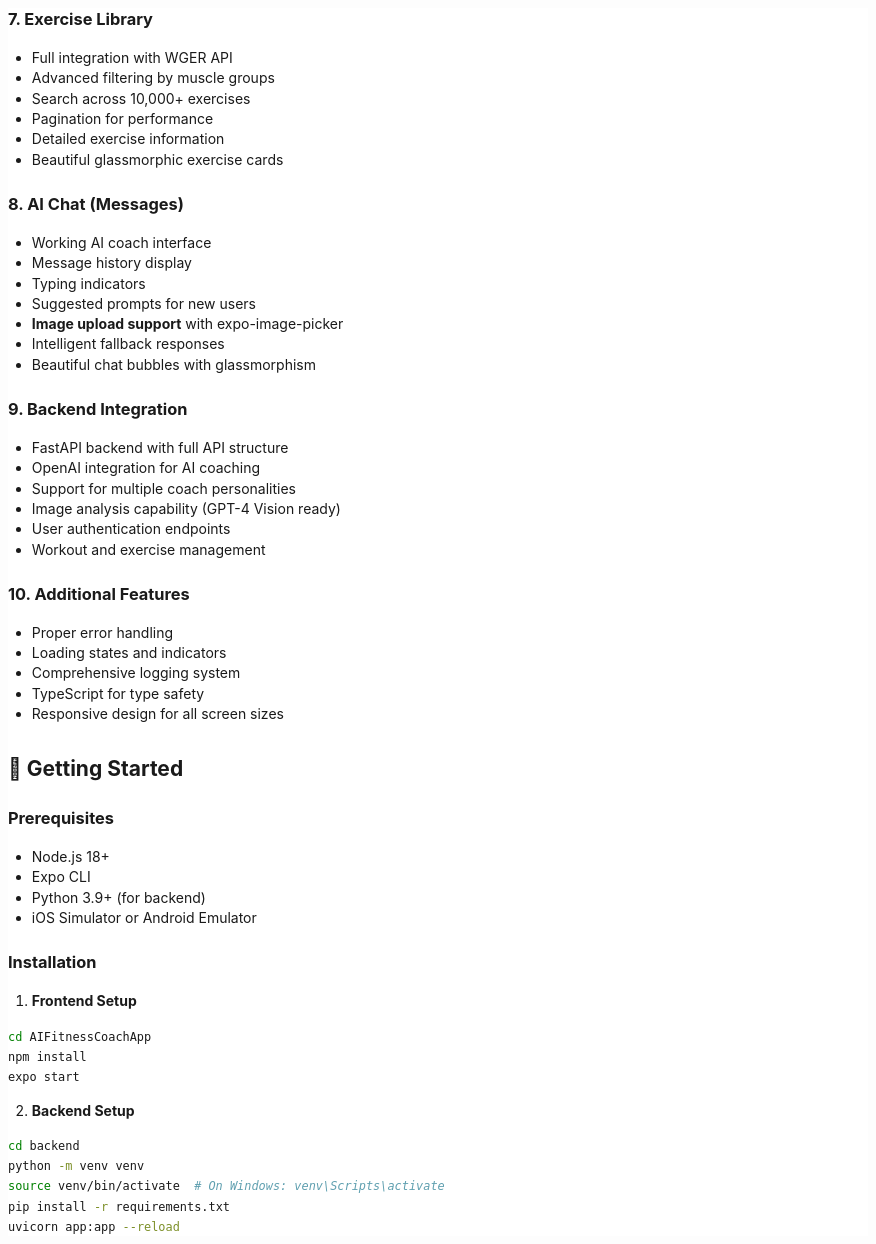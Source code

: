 ### 7. **Exercise Library**
- Full integration with WGER API
- Advanced filtering by muscle groups
- Search across 10,000+ exercises
- Pagination for performance
- Detailed exercise information
- Beautiful glassmorphic exercise cards

### 8. **AI Chat (Messages)**
- Working AI coach interface
- Message history display
- Typing indicators
- Suggested prompts for new users
- **Image upload support** with expo-image-picker
- Intelligent fallback responses
- Beautiful chat bubbles with glassmorphism

### 9. **Backend Integration**
- FastAPI backend with full API structure
- OpenAI integration for AI coaching
- Support for multiple coach personalities
- Image analysis capability (GPT-4 Vision ready)
- User authentication endpoints
- Workout and exercise management

### 10. **Additional Features**
- Proper error handling
- Loading states and indicators
- Comprehensive logging system
- TypeScript for type safety
- Responsive design for all screen sizes

## 🚀 Getting Started

### Prerequisites
- Node.js 18+
- Expo CLI
- Python 3.9+ (for backend)
- iOS Simulator or Android Emulator

### Installation

1. **Frontend Setup**
```bash
cd AIFitnessCoachApp
npm install
expo start
```

2. **Backend Setup**
```bash
cd backend
python -m venv venv
source venv/bin/activate  # On Windows: venv\Scripts\activate
pip install -r requirements.txt
uvicorn app:app --reload
```
